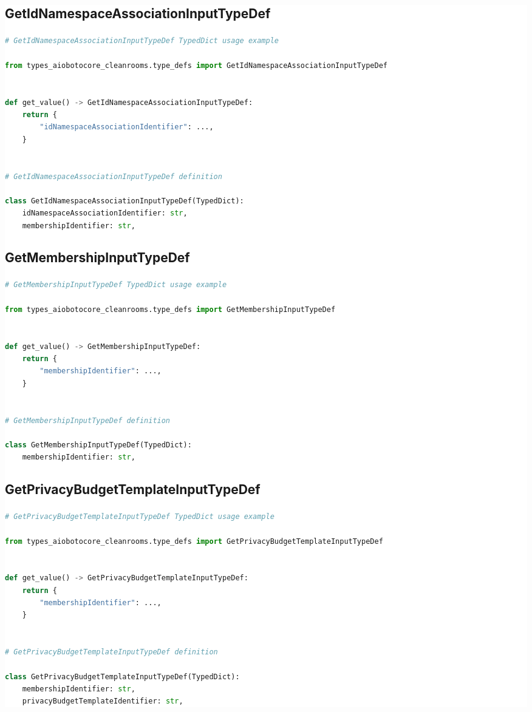 
## GetIdNamespaceAssociationInputTypeDef

```python
# GetIdNamespaceAssociationInputTypeDef TypedDict usage example

from types_aiobotocore_cleanrooms.type_defs import GetIdNamespaceAssociationInputTypeDef


def get_value() -> GetIdNamespaceAssociationInputTypeDef:
    return {
        "idNamespaceAssociationIdentifier": ...,
    }


# GetIdNamespaceAssociationInputTypeDef definition

class GetIdNamespaceAssociationInputTypeDef(TypedDict):
    idNamespaceAssociationIdentifier: str,
    membershipIdentifier: str,
```


## GetMembershipInputTypeDef

```python
# GetMembershipInputTypeDef TypedDict usage example

from types_aiobotocore_cleanrooms.type_defs import GetMembershipInputTypeDef


def get_value() -> GetMembershipInputTypeDef:
    return {
        "membershipIdentifier": ...,
    }


# GetMembershipInputTypeDef definition

class GetMembershipInputTypeDef(TypedDict):
    membershipIdentifier: str,
```


## GetPrivacyBudgetTemplateInputTypeDef

```python
# GetPrivacyBudgetTemplateInputTypeDef TypedDict usage example

from types_aiobotocore_cleanrooms.type_defs import GetPrivacyBudgetTemplateInputTypeDef


def get_value() -> GetPrivacyBudgetTemplateInputTypeDef:
    return {
        "membershipIdentifier": ...,
    }


# GetPrivacyBudgetTemplateInputTypeDef definition

class GetPrivacyBudgetTemplateInputTypeDef(TypedDict):
    membershipIdentifier: str,
    privacyBudgetTemplateIdentifier: str,
```
